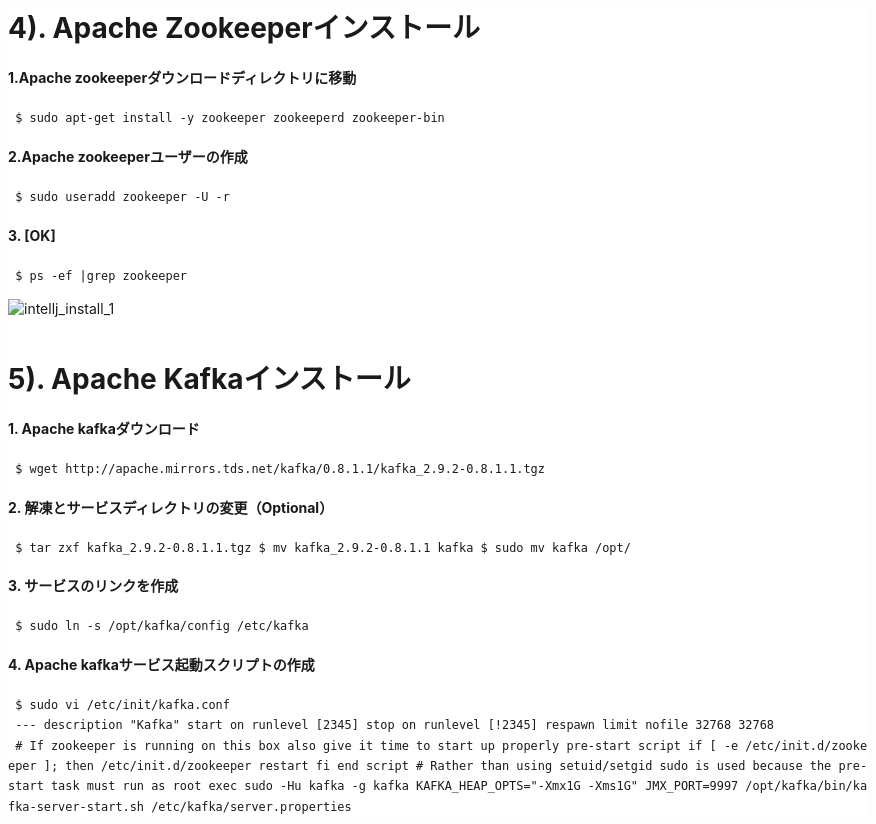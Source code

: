 # 4). Apache Zookeeperインストール

#### 1.Apache zookeeperダウンロードディレクトリに移動

```
 $ sudo apt-get install -y zookeeper zookeeperd zookeeper-bin 
```

#### 2.Apache zookeeperユーザーの作成

```
 $ sudo useradd zookeeper -U -r 
```

#### 3. [OK]

```
 $ ps -ef |grep zookeeper 
```
 
![intellj_install_1]()




# 5). Apache Kafkaインストール

#### 1. Apache kafkaダウンロード

```
 $ wget http://apache.mirrors.tds.net/kafka/0.8.1.1/kafka_2.9.2-0.8.1.1.tgz 
```

#### 2. 解凍とサービスディレクトリの変更（Optional）

```
 $ tar zxf kafka_2.9.2-0.8.1.1.tgz $ mv kafka_2.9.2-0.8.1.1 kafka $ sudo mv kafka /opt/ 
```

#### 3. サービスのリンクを作成

```
 $ sudo ln -s /opt/kafka/config /etc/kafka 
```
 
#### 4. Apache kafkaサービス起動スクリプトの作成

```
 $ sudo vi /etc/init/kafka.conf
 --- description "Kafka" start on runlevel [2345] stop on runlevel [!2345] respawn limit nofile 32768 32768 
 # If zookeeper is running on this box also give it time to start up properly pre-start script if [ -e /etc/init.d/zookeeper ]; then /etc/init.d/zookeeper restart fi end script # Rather than using setuid/setgid sudo is used because the pre-start task must run as root exec sudo -Hu kafka -g kafka KAFKA_HEAP_OPTS="-Xmx1G -Xms1G" JMX_PORT=9997 /opt/kafka/bin/kafka-server-start.sh /etc/kafka/server.properties 
```
